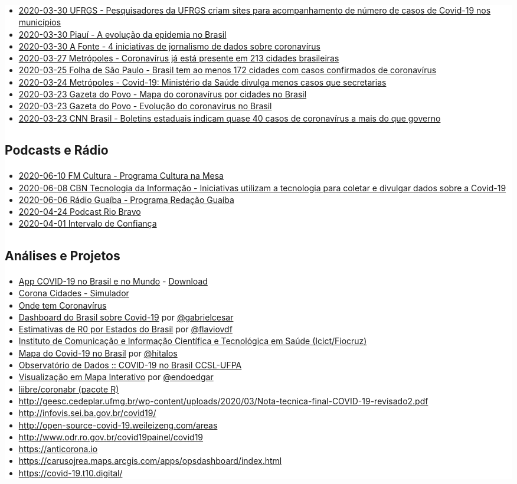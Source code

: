 - [2020-03-30 UFRGS - Pesquisadores da UFRGS criam sites para acompanhamento de número de casos de Covid-19 nos municípios](https://www.ufrgs.br/coronavirus/base/pesquisadores-da-ufrgs-criam-sites-para-acompanhamento-de-casos-de-covid-19-nos-municipios/)
- [2020-03-30 Piauí - A evolução da epidemia no Brasil](https://piaui.folha.uol.com.br/evolucao-da-epidemia-no-brasil/)
- [2020-03-30 A Fonte - 4 iniciativas de jornalismo de dados sobre coronavírus](afonte.info/2020/03/30/4-iniciativas-de-jornalismo-de-dados-sobre-coronavirus/)
- [2020-03-27 Metrópoles - Coronavírus já está presente em 213 cidades brasileiras](https://www.metropoles.com/coronavirus/coronavirus-ja-esta-presente-em-213-cidades-brasileiras)
- [2020-03-25 Folha de São Paulo - Brasil tem ao menos 172 cidades com casos confirmados de coronavírus](https://www1.folha.uol.com.br/cotidiano/2020/03/brasil-tem-ao-menos-172-cidades-com-casos-confirmados-de-coronavirus.shtml)
- [2020-03-24 Metrópoles - Covid-19: Ministério da Saúde divulga menos casos que secretarias](https://www.metropoles.com/brasil/saude-br/covid-19-ministerio-da-saude-divulga-menos-casos-que-secretarias)
- [2020-03-23 Gazeta do Povo - Mapa do coronavírus por cidades no Brasil](https://especiais.gazetadopovo.com.br/coronavirus/casos-no-brasil-por-cidades/)
- [2020-03-23 Gazeta do Povo - Evolução do coronavírus no Brasil](https://especiais.gazetadopovo.com.br/coronavirus/evolucao-de-casos-no-brasil/)
- [2020-03-23 CNN Brasil - Boletins estaduais indicam quase 40 casos de coronavírus a mais do que governo](https://www.cnnbrasil.com.br/saude/2020/03/23/boletins-estaduais-indicam-quase-40-casos-de-coronavirus-a-mais-do-que-governo)


## Podcasts e Rádio

- [2020-06-10 FM Cultura - Programa Cultura na Mesa](https://www.mixcloud.com/Cultura1077/10062020-cultura-na-mesa/)
- [2020-06-08 CBN Tecnologia da Informação - Iniciativas utilizam a tecnologia para coletar e divulgar dados sobre a Covid-19](https://cbn.globoradio.globo.com/media/audio/304208/iniciativas-utilizam-tecnologia-para-coletar-e-div.htm)
- [2020-06-06 Rádio Guaíba - Programa Redação Guaíba](https://www.youtube.com/watch?v=knBWg-H4wuc)
- [2020-04-24 Podcast Rio Bravo](https://soundcloud.com/riobravoinvestimentos/podcast-590-alvaro-justen-o-brasilio-e-a-defesa-ao-acesso-aos-dados-publicos)
- [2020-04-01 Intervalo de Confiança](https://intervalodeconfianca.com.br/2020/04/01/ic-14-numeros-podem-explicar-uma-pandemia/)


## Análises e Projetos

- [App COVID-19 no Brasil e no Mundo](https://github.com/Gabplay/flutter_covid19_brasil) - [Download](https://bit.ly/downloadAppCovidBR)
- [Corona Cidades - Simulador](https://coronacidades.org/simulacovid/)
- [Onde tem Coronavírus](https://ondetemcoronavirus.com.br/)
- [Dashboard do Brasil sobre Covid-19](https://gabrielcesar.github.io/covid-br/) por [@gabrielcesar](https://github.com/gabrielcesar)
- [Estimativas de R0 por Estados do Brasil](https://flaviovdf.github.io/covid19/) por [@flaviovdf](https://github.com/flaviovdf)
- [Instituto de Comunicação e Informação Científica e Tecnológica em Saúde (Icict/Fiocruz)](https://bigdata-covid19.icict.fiocruz.br/)
- [Mapa do Covid-19 no Brasil](https://covid19.hitalos.com) por [@hitalos](https://github.com/hitalos)
- [Observatório de Dados :: COVID-19 no Brasil CCSL-UFPA](http://ccsl.ufpa.br/covid-19/)
- [Visualização em Mapa Interativo](https://endoedgar.github.io/covid19-monitorbr/) por [@endoedgar](https://github.com/endoedgar)
- [liibre/coronabr (pacote R)](https://liibre.github.io/coronabr/index.html)
- http://geesc.cedeplar.ufmg.br/wp-content/uploads/2020/03/Nota-tecnica-final-COVID-19-revisado2.pdf
- http://infovis.sei.ba.gov.br/covid19/
- http://open-source-covid-19.weileizeng.com/areas
- http://www.odr.ro.gov.br/covid19painel/covid19
- https://anticorona.io
- https://carusojrea.maps.arcgis.com/apps/opsdashboard/index.html
- https://covid-19.t10.digital/